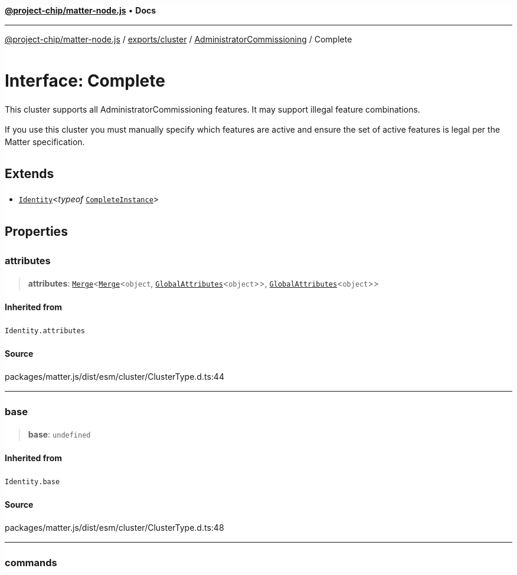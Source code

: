 [**@project-chip/matter-node.js**](../../../../../README.md) • **Docs**

***

[@project-chip/matter-node.js](../../../../../modules.md) / [exports/cluster](../../../README.md) / [AdministratorCommissioning](../README.md) / Complete

# Interface: Complete

This cluster supports all AdministratorCommissioning features. It may support illegal feature combinations.

If you use this cluster you must manually specify which features are active and ensure the set of active
features is legal per the Matter specification.

## Extends

- [`Identity`](../../../../../util/export/README.md#identityt)\<*typeof* [`CompleteInstance`](../README.md#completeinstance)\>

## Properties

### attributes

> **attributes**: [`Merge`](../../../../../util/export/README.md#mergeab)\<[`Merge`](../../../../../util/export/README.md#mergeab)\<`object`, [`GlobalAttributes`](../../../README.md#globalattributesf)\<`object`\>\>, [`GlobalAttributes`](../../../README.md#globalattributesf)\<`object`\>\>

#### Inherited from

`Identity.attributes`

#### Source

packages/matter.js/dist/esm/cluster/ClusterType.d.ts:44

***

### base

> **base**: `undefined`

#### Inherited from

`Identity.base`

#### Source

packages/matter.js/dist/esm/cluster/ClusterType.d.ts:48

***

### commands
